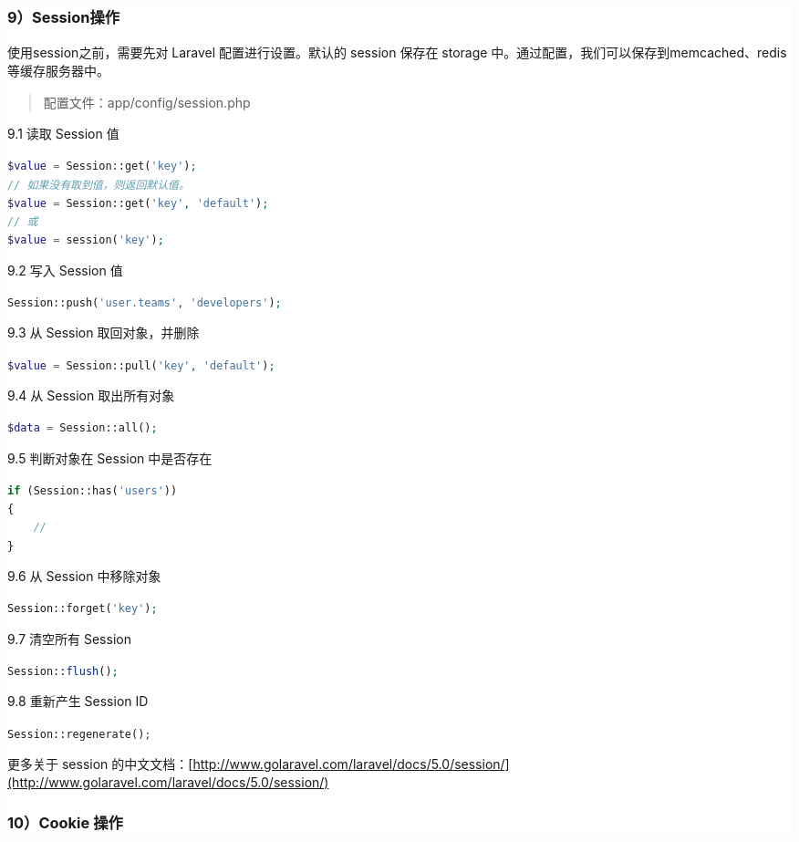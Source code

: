 
### 9）Session操作

使用session之前，需要先对 Laravel 配置进行设置。默认的 session 保存在 storage 中。通过配置，我们可以保存到memcached、redis等缓存服务器中。

> 配置文件：app/config/session.php

9.1 读取 Session 值
```php
$value = Session::get('key');
// 如果没有取到值，则返回默认值。
$value = Session::get('key', 'default');
// 或
$value = session('key');
```

9.2 写入 Session 值
```php
Session::push('user.teams', 'developers');
```

9.3 从 Session 取回对象，并删除
```php
$value = Session::pull('key', 'default');
```

9.4 从 Session 取出所有对象
```php
$data = Session::all();
```

9.5 判断对象在 Session 中是否存在
```php
if (Session::has('users'))
{
    //
}
```

9.6 从 Session 中移除对象
```php
Session::forget('key');
```

9.7 清空所有 Session
```php
Session::flush();
```

9.8 重新产生 Session ID
```php
Session::regenerate();
```

更多关于 session 的中文文档：[http://www.golaravel.com/laravel/docs/5.0/session/](http://www.golaravel.com/laravel/docs/5.0/session/)


### 10）Cookie 操作
